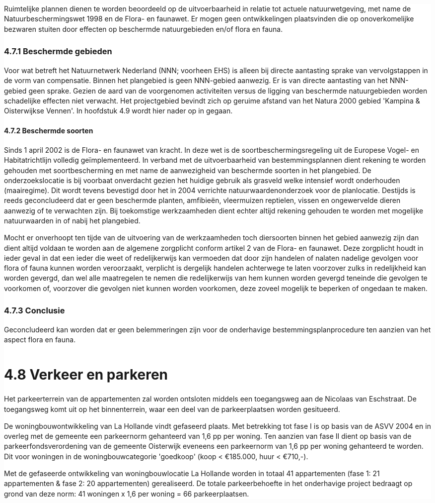 Ruimtelijke plannen dienen te worden beoordeeld op de uitvoerbaarheid in relatie tot actuele natuurwetgeving, met name de Natuurbeschermingswet 1998 en de Flora- en faunawet. Er mogen geen ontwikkelingen plaatsvinden die op onoverkomelijke bezwaren stuiten door effecten op beschermde natuurgebieden en/of flora en fauna.

### 4.7.1 Beschermde gebieden

Voor wat betreft het Natuurnetwerk Nederland (NNN; voorheen EHS) is alleen bij directe aantasting sprake van vervolgstappen in de vorm van compensatie. Binnen het plangebied is geen NNN-gebied aanwezig. Er is van directe aantasting van het NNN-gebied geen sprake. Gezien de aard van de voorgenomen activiteiten versus de ligging van beschermde natuurgebieden worden schadelijke effecten niet verwacht. Het projectgebied bevindt zich op geruime afstand van het Natura 2000 gebied 'Kampina & Oisterwijkse Vennen'. In hoofdstuk 4.9 wordt hier nader op in gegaan.

#### 4.7.2 Beschermde soorten

Sinds 1 april 2002 is de Flora- en faunawet van kracht. In deze wet is de soortbeschermingsregeling uit de Europese Vogel- en Habitatrichtlijn volledig geïmplementeerd. In verband met de uitvoerbaarheid van bestemmingsplannen dient rekening te worden gehouden met soortbescherming en met name de aanwezigheid van beschermde soorten in het plangebied. De onderzoekslocatie is bij voorbaat onverdacht gezien het huidige gebruik als grasveld welke intensief wordt onderhouden (maairegime). Dit wordt tevens bevestigd door het in 2004 verrichte natuurwaardenonderzoek voor de planlocatie. Destijds is reeds geconcludeerd dat er geen beschermde planten, amfibieën, vleermuizen reptielen, vissen en ongewervelde dieren aanwezig of te verwachten zijn. Bij toekomstige werkzaamheden dient echter altijd rekening gehouden te worden met mogelijke natuurwaarden in of nabij het plangebied.

Mocht er onverhoopt ten tijde van de uitvoering van de werkzaamheden toch diersoorten binnen het gebied aanwezig zijn dan dient altijd voldaan te worden aan de algemene zorgplicht conform artikel 2 van de Flora- en faunawet. Deze zorgplicht houdt in ieder geval in dat een ieder die weet of redelijkerwijs kan vermoeden dat door zijn handelen of nalaten nadelige gevolgen voor flora of fauna kunnen worden veroorzaakt, verplicht is dergelijk handelen achterwege te laten voorzover zulks in redelijkheid kan worden gevergd, dan wel alle maatregelen te nemen die redelijkerwijs van hem kunnen worden gevergd teneinde die gevolgen te voorkomen of, voorzover die gevolgen niet kunnen worden voorkomen, deze zoveel mogelijk te beperken of ongedaan te maken.

### 4.7.3 Conclusie

Geconcludeerd kan worden dat er geen belemmeringen zijn voor de onderhavige bestemmingsplanprocedure ten aanzien van het aspect flora en fauna.

# 4.8 Verkeer en parkeren

Het parkeerterrein van de appartementen zal worden ontsloten middels een toegangsweg aan de Nicolaas van Eschstraat. De toegangsweg komt uit op het binnenterrein, waar een deel van de parkeerplaatsen worden gesitueerd.

De woningbouwontwikkeling van La Hollande vindt gefaseerd plaats. Met betrekking tot fase I is op basis van de ASVV 2004 en in overleg met de gemeente een parkeernorm gehanteerd van 1,6 pp per woning. Ten aanzien van fase II dient op basis van de parkeerfondsverordening van de gemeente Oisterwijk eveneens een parkeernorm van 1,6 pp per woning gehanteerd te worden. Dit voor woningen in de woningbouwcategorie 'goedkoop' (koop < €185.000, huur < €710,-).

Met de gefaseerde ontwikkeling van woningbouwlocatie La Hollande worden in totaal 41 appartementen (fase 1: 21 appartementen & fase 2: 20 appartementen) gerealiseerd. De totale parkeerbehoefte in het onderhavige project bedraagt op grond van deze norm: 41 woningen x 1,6 per woning = 66 parkeerplaatsen.
